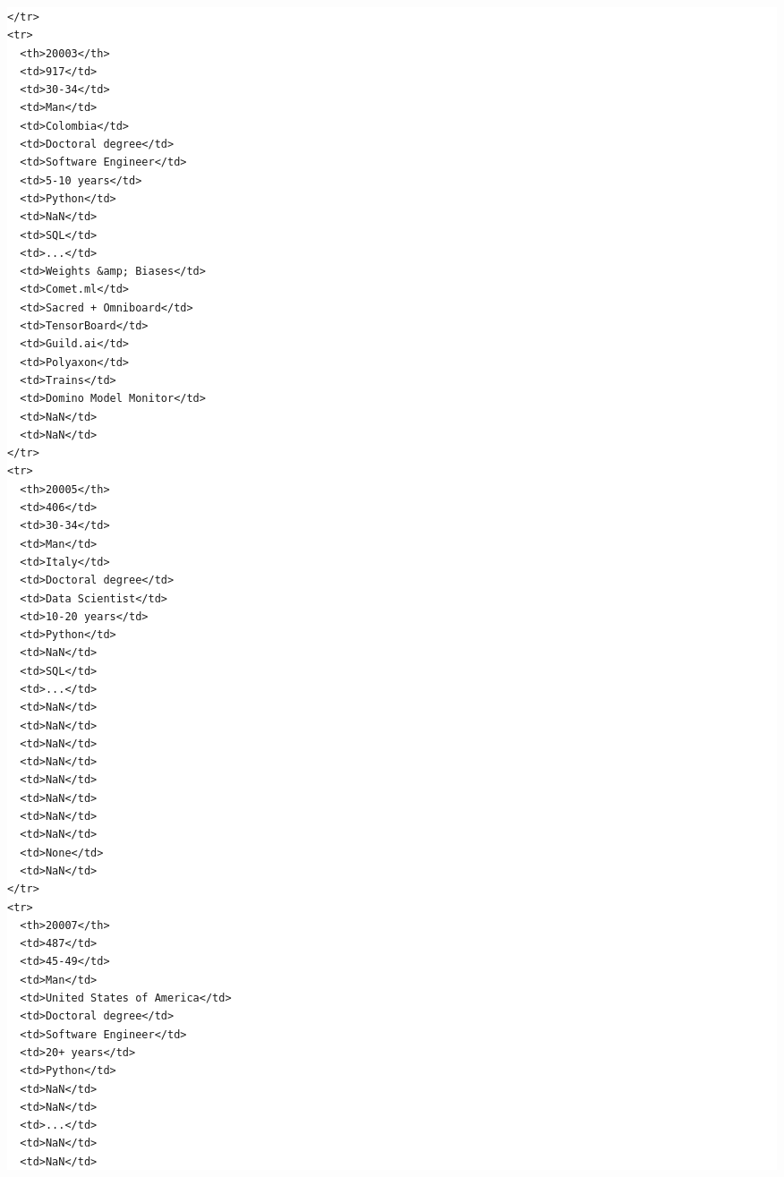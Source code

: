     </tr>
    <tr>
      <th>20003</th>
      <td>917</td>
      <td>30-34</td>
      <td>Man</td>
      <td>Colombia</td>
      <td>Doctoral degree</td>
      <td>Software Engineer</td>
      <td>5-10 years</td>
      <td>Python</td>
      <td>NaN</td>
      <td>SQL</td>
      <td>...</td>
      <td>Weights &amp; Biases</td>
      <td>Comet.ml</td>
      <td>Sacred + Omniboard</td>
      <td>TensorBoard</td>
      <td>Guild.ai</td>
      <td>Polyaxon</td>
      <td>Trains</td>
      <td>Domino Model Monitor</td>
      <td>NaN</td>
      <td>NaN</td>
    </tr>
    <tr>
      <th>20005</th>
      <td>406</td>
      <td>30-34</td>
      <td>Man</td>
      <td>Italy</td>
      <td>Doctoral degree</td>
      <td>Data Scientist</td>
      <td>10-20 years</td>
      <td>Python</td>
      <td>NaN</td>
      <td>SQL</td>
      <td>...</td>
      <td>NaN</td>
      <td>NaN</td>
      <td>NaN</td>
      <td>NaN</td>
      <td>NaN</td>
      <td>NaN</td>
      <td>NaN</td>
      <td>NaN</td>
      <td>None</td>
      <td>NaN</td>
    </tr>
    <tr>
      <th>20007</th>
      <td>487</td>
      <td>45-49</td>
      <td>Man</td>
      <td>United States of America</td>
      <td>Doctoral degree</td>
      <td>Software Engineer</td>
      <td>20+ years</td>
      <td>Python</td>
      <td>NaN</td>
      <td>NaN</td>
      <td>...</td>
      <td>NaN</td>
      <td>NaN</td>